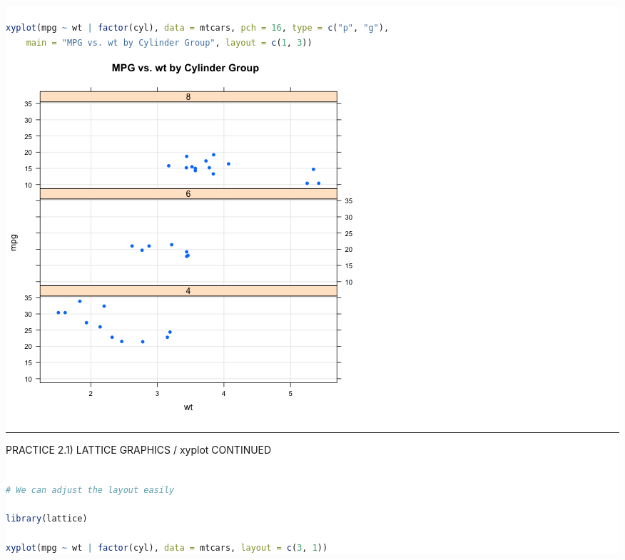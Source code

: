 ```r

xyplot(mpg ~ wt | factor(cyl), data = mtcars, pch = 16, type = c("p", "g"), 
    main = "MPG vs. wt by Cylinder Group", layout = c(1, 3))
```

![plot of chunk unnamed-chunk-4](figure/unnamed-chunk-45.png) 

***

PRACTICE 2.1) LATTICE GRAPHICS / xyplot CONTINUED


```r

# We can adjust the layout easily

library(lattice)

xyplot(mpg ~ wt | factor(cyl), data = mtcars, layout = c(3, 1))
```
